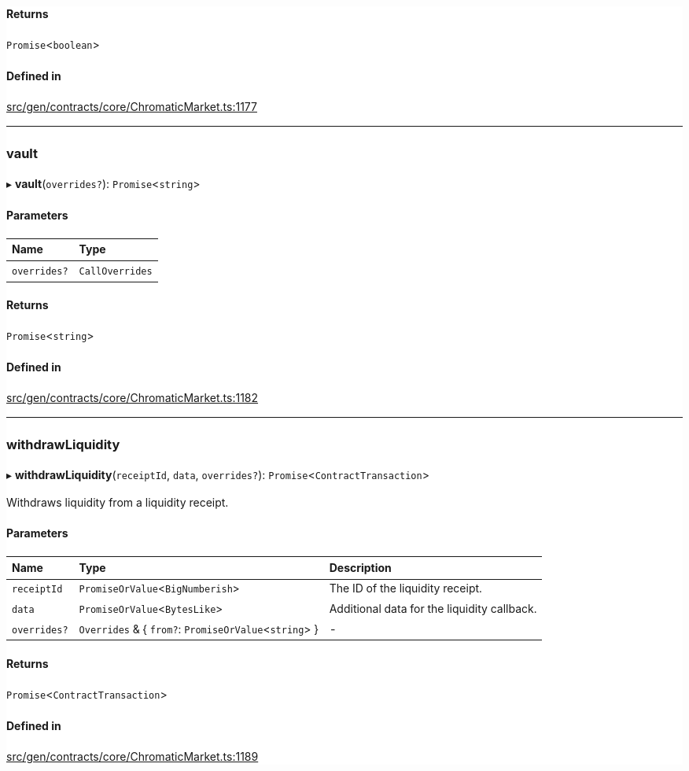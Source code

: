 #### Returns

`Promise`<`boolean`\>

#### Defined in

[src/gen/contracts/core/ChromaticMarket.ts:1177](https://github.com/chromatic-protocol/sdk/blob/30fc1f3/src/gen/contracts/core/ChromaticMarket.ts#L1177)

___

### vault

▸ **vault**(`overrides?`): `Promise`<`string`\>

#### Parameters

| Name | Type |
| :------ | :------ |
| `overrides?` | `CallOverrides` |

#### Returns

`Promise`<`string`\>

#### Defined in

[src/gen/contracts/core/ChromaticMarket.ts:1182](https://github.com/chromatic-protocol/sdk/blob/30fc1f3/src/gen/contracts/core/ChromaticMarket.ts#L1182)

___

### withdrawLiquidity

▸ **withdrawLiquidity**(`receiptId`, `data`, `overrides?`): `Promise`<`ContractTransaction`\>

Withdraws liquidity from a liquidity receipt.

#### Parameters

| Name | Type | Description |
| :------ | :------ | :------ |
| `receiptId` | `PromiseOrValue`<`BigNumberish`\> | The ID of the liquidity receipt. |
| `data` | `PromiseOrValue`<`BytesLike`\> | Additional data for the liquidity callback. |
| `overrides?` | `Overrides` & { `from?`: `PromiseOrValue`<`string`\>  } | - |

#### Returns

`Promise`<`ContractTransaction`\>

#### Defined in

[src/gen/contracts/core/ChromaticMarket.ts:1189](https://github.com/chromatic-protocol/sdk/blob/30fc1f3/src/gen/contracts/core/ChromaticMarket.ts#L1189)
